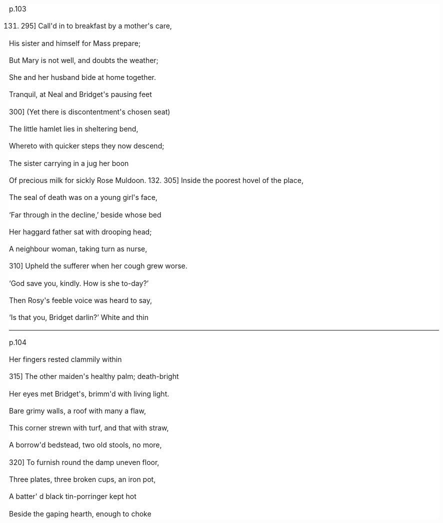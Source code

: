 
p.103

131. 295] Call'd in to breakfast by a mother's care,
  
His sister and himself for Mass prepare;
  
But Mary is not well, and doubts the weather;
  
She and her husband bide at home together.
  
Tranquil, at Neal and Bridget's pausing feet
  
300] (Yet there is discontentment's chosen seat)
  
The little hamlet lies in sheltering bend,
  
Whereto with quicker steps they now descend;
  
The sister carrying in a jug her boon
  
Of precious milk for sickly Rose Muldoon.
132. 305] Inside the poorest hovel of the place,
  
The seal of death was on a young girl's face,
  
‘Far through in the decline,’ beside whose bed
  
Her haggard father sat with drooping head;
  
A neighbour woman, taking turn as nurse,
  
310] Upheld the sufferer when her cough grew worse.
  
‘God save you, kindly. How is she to-day?’
  
Then Rosy's feeble voice was heard to say,
  
‘Is that you, Bridget darlin?’ White and thin


---

p.104


Her fingers rested clammily within
  
315] The other maiden's healthy palm; death-bright
  
Her eyes met Bridget's, brimm'd with living light.
  
Bare grimy walls, a roof with many a flaw,
  
This corner strewn with turf, and that with straw,
  
A borrow'd bedstead, two old stools, no more,
  
320] To furnish round the damp uneven floor,
  
Three plates, three broken cups, an iron pot,
  
A batter' d black tin-porringer kept hot
  
Beside the gaping hearth, enough to choke
  